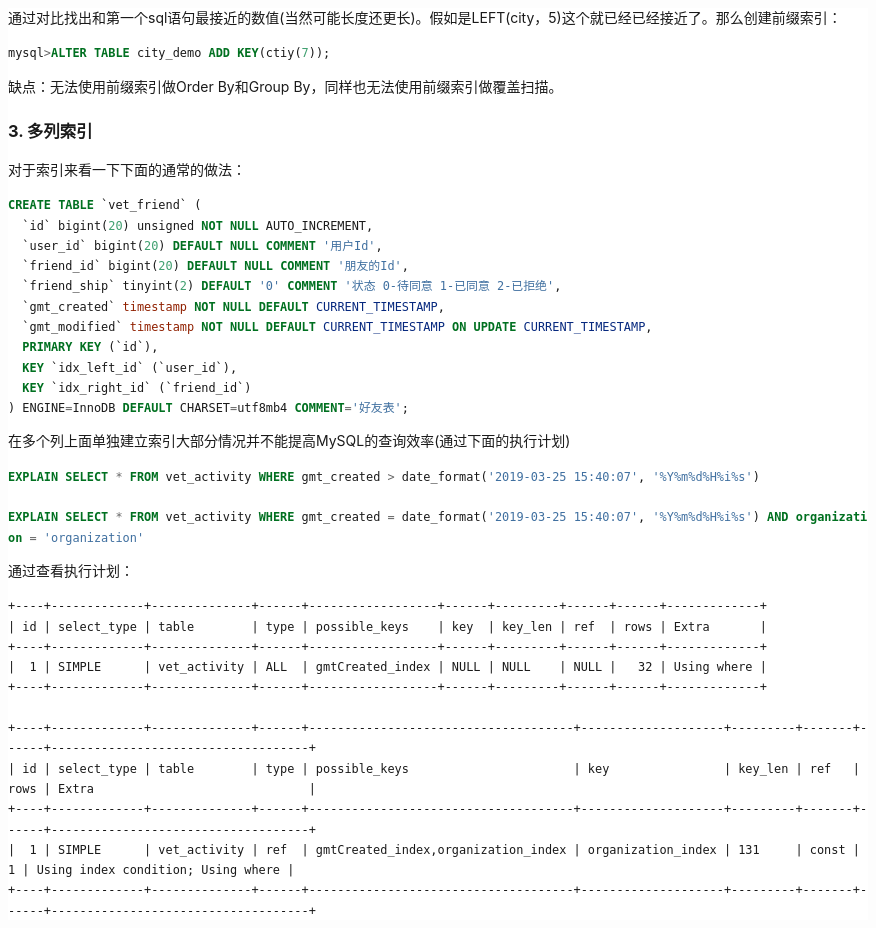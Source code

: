   通过对比找出和第一个sql语句最接近的数值(当然可能长度还更长)。假如是LEFT(city，5)这个就已经已经接近了。那么创建前缀索引：

  ```sql
  mysql>ALTER TABLE city_demo ADD KEY(ctiy(7));
  ```

  缺点：无法使用前缀索引做Order By和Group By，同样也无法使用前缀索引做覆盖扫描。

### 3. 多列索引

对于索引来看一下下面的通常的做法：

```sql
CREATE TABLE `vet_friend` (
  `id` bigint(20) unsigned NOT NULL AUTO_INCREMENT,
  `user_id` bigint(20) DEFAULT NULL COMMENT '用户Id',
  `friend_id` bigint(20) DEFAULT NULL COMMENT '朋友的Id',
  `friend_ship` tinyint(2) DEFAULT '0' COMMENT '状态 0-待同意 1-已同意 2-已拒绝',
  `gmt_created` timestamp NOT NULL DEFAULT CURRENT_TIMESTAMP,
  `gmt_modified` timestamp NOT NULL DEFAULT CURRENT_TIMESTAMP ON UPDATE CURRENT_TIMESTAMP,
  PRIMARY KEY (`id`),
  KEY `idx_left_id` (`user_id`),
  KEY `idx_right_id` (`friend_id`)
) ENGINE=InnoDB DEFAULT CHARSET=utf8mb4 COMMENT='好友表';
```

在多个列上面单独建立索引大部分情况并不能提高MySQL的查询效率(通过下面的执行计划)

```sql
EXPLAIN SELECT * FROM vet_activity WHERE gmt_created > date_format('2019-03-25 15:40:07', '%Y%m%d%H%i%s') 

EXPLAIN SELECT * FROM vet_activity WHERE gmt_created = date_format('2019-03-25 15:40:07', '%Y%m%d%H%i%s') AND organization = 'organization'
```

通过查看执行计划：

```
+----+-------------+--------------+------+------------------+------+---------+------+------+-------------+
| id | select_type | table        | type | possible_keys    | key  | key_len | ref  | rows | Extra       |
+----+-------------+--------------+------+------------------+------+---------+------+------+-------------+
|  1 | SIMPLE      | vet_activity | ALL  | gmtCreated_index | NULL | NULL    | NULL |   32 | Using where |
+----+-------------+--------------+------+------------------+------+---------+------+------+-------------+

+----+-------------+--------------+------+-------------------------------------+--------------------+---------+-------+------+------------------------------------+
| id | select_type | table        | type | possible_keys                       | key                | key_len | ref   | rows | Extra                              |
+----+-------------+--------------+------+-------------------------------------+--------------------+---------+-------+------+------------------------------------+
|  1 | SIMPLE      | vet_activity | ref  | gmtCreated_index,organization_index | organization_index | 131     | const |    1 | Using index condition; Using where |
+----+-------------+--------------+------+-------------------------------------+--------------------+---------+-------+------+------------------------------------+
```
